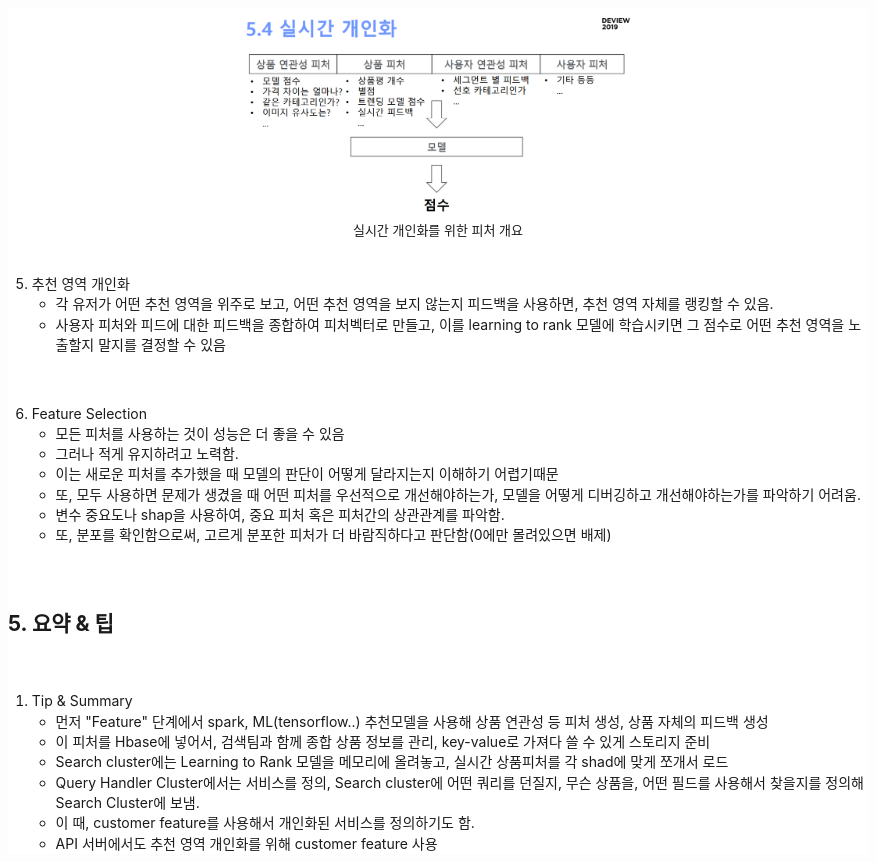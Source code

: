   <center><img src="/assets/materials/recsys/coupang_recsys/4_personalize.png" align="center" alt="drawing" width="400"/></center>   
  <font size="2"><center> 실시간 개인화를 위한 피처 개요 </center>  </font>   

<br>

5. 추천 영역 개인화
	- 각 유저가 어떤 추천 영역을 위주로 보고, 어떤 추천 영역을 보지 않는지 피드백을 사용하면, 추천 영역 자체를 랭킹할 수 있음.
	- 사용자 피처와 피드에 대한 피드백을 종합하여 피처벡터로 만들고, 이를 learning to rank 모델에 학습시키면 그 점수로 어떤 추천 영역을 노출할지 말지를 결정할 수 있음  

<br>

6. Feature Selection
	- 모든 피처를 사용하는 것이 성능은 더 좋을 수 있음
	- 그러나 적게 유지하려고 노력함.
	- 이는 새로운 피처를 추가했을 때 모델의 판단이 어떻게 달라지는지 이해하기 어렵기때문
	- 또, 모두 사용하면 문제가 생겼을 때 어떤 피처를 우선적으로 개선해야하는가, 모델을 어떻게 디버깅하고 개선해야하는가를 파악하기 어려움.
	- 변수 중요도나 shap을 사용하여, 중요 피처 혹은 피처간의 상관관계를 파악함.
	- 또, 분포를 확인함으로써, 고르게 분포한 피처가 더 바람직하다고 판단함(0에만 몰려있으면 배제)  

<br/>  




<a id="summary"></a>
## 5. 요약 & 팁  

<br>

1. Tip & Summary
	- 먼저 "Feature" 단계에서 spark, ML(tensorflow..) 추천모델을 사용해 상품 연관성 등 피처 생성, 상품 자체의 피드백 생성
	- 이 피처를 Hbase에 넣어서, 검색팀과 함께 종합 상품 정보를 관리, key-value로 가져다 쓸 수 있게 스토리지 준비
	- Search cluster에는 Learning to Rank 모델을 메모리에 올려놓고, 실시간 상품피처를 각 shad에 맞게 쪼개서 로드
	- Query Handler Cluster에서는 서비스를 정의, Search cluster에 어떤 쿼리를 던질지, 무슨 상품을, 어떤 필드를 사용해서 찾을지를 정의해 Search Cluster에 보냄.
	- 이 때, customer feature를 사용해서 개인화된 서비스를 정의하기도 함.
	- API 서버에서도 추천 영역 개인화를 위해 customer feature 사용  

